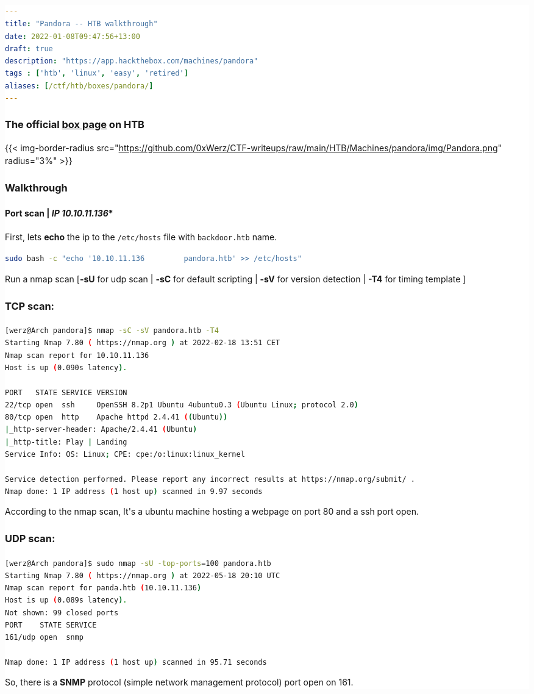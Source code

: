 ```yaml
---
title: "Pandora -- HTB walkthrough"
date: 2022-01-08T09:47:56+13:00
draft: true
description: "https://app.hackthebox.com/machines/pandora"
tags : ['htb', 'linux', 'easy', 'retired']
aliases: [/ctf/htb/boxes/pandora/]
---
```


### The official [box page](https://app.hackthebox.com/machines/Pandora) on HTB


{{< img-border-radius src="https://github.com/0xWerz/CTF-writeups/raw/main/HTB/Machines/pandora/img/Pandora.png" radius="3%" >}}

### Walkthrough
#### Port scan | *IP 10.10.11.136**

First, lets **echo** the ip to the `/etc/hosts` file with `backdoor.htb` name.
```bash
sudo bash -c "echo '10.10.11.136         pandora.htb' >> /etc/hosts"
```
Run a nmap scan [**-sU** for udp scan | **-sC** for default scripting | **-sV** for version detection | **-T4** for timing template ]
### TCP scan:
``` bash 
[werz@Arch pandora]$ nmap -sC -sV pandora.htb -T4
Starting Nmap 7.80 ( https://nmap.org ) at 2022-02-18 13:51 CET
Nmap scan report for 10.10.11.136
Host is up (0.090s latency).

PORT   STATE SERVICE VERSION
22/tcp open  ssh     OpenSSH 8.2p1 Ubuntu 4ubuntu0.3 (Ubuntu Linux; protocol 2.0)
80/tcp open  http    Apache httpd 2.4.41 ((Ubuntu))
|_http-server-header: Apache/2.4.41 (Ubuntu)
|_http-title: Play | Landing
Service Info: OS: Linux; CPE: cpe:/o:linux:linux_kernel

Service detection performed. Please report any incorrect results at https://nmap.org/submit/ .
Nmap done: 1 IP address (1 host up) scanned in 9.97 seconds
```
According to the nmap scan, It's a ubuntu machine hosting a webpage on port 80 and a ssh port open.

### UDP scan:

``` bash 
[werz@Arch pandora]$ sudo nmap -sU -top-ports=100 pandora.htb
Starting Nmap 7.80 ( https://nmap.org ) at 2022-05-18 20:10 UTC
Nmap scan report for panda.htb (10.10.11.136)
Host is up (0.089s latency).
Not shown: 99 closed ports
PORT    STATE SERVICE
161/udp open  snmp

Nmap done: 1 IP address (1 host up) scanned in 95.71 seconds

```
So, there is a **SNMP** protocol (simple network management protocol)  port open on 161.
